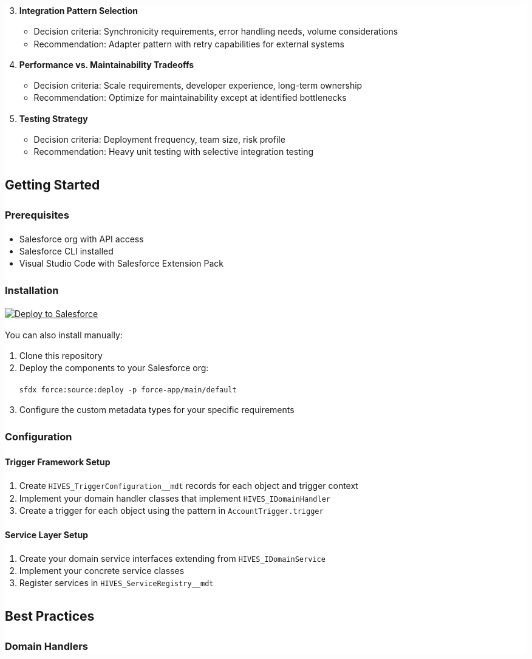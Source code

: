 3. **Integration Pattern Selection**
   - Decision criteria: Synchronicity requirements, error handling needs, volume considerations
   - Recommendation: Adapter pattern with retry capabilities for external systems

4. **Performance vs. Maintainability Tradeoffs**
   - Decision criteria: Scale requirements, developer experience, long-term ownership
   - Recommendation: Optimize for maintainability except at identified bottlenecks

5. **Testing Strategy**
   - Decision criteria: Deployment frequency, team size, risk profile
   - Recommendation: Heavy unit testing with selective integration testing

## Getting Started

### Prerequisites

- Salesforce org with API access
- Salesforce CLI installed
- Visual Studio Code with Salesforce Extension Pack

### Installation

[![Deploy to Salesforce](https://raw.githubusercontent.com/afawcett/githubsfdeploy/master/deploy.png)](https://githubsfdeploy.herokuapp.com?owner=shivanathd&repo=Hive-S-Salesforce-Enterprise-Design-Pattern)

You can also install manually:

1. Clone this repository
2. Deploy the components to your Salesforce org:
   ```
   sfdx force:source:deploy -p force-app/main/default
   ```
3. Configure the custom metadata types for your specific requirements

### Configuration

#### Trigger Framework Setup

1. Create `HIVES_TriggerConfiguration__mdt` records for each object and trigger context
2. Implement your domain handler classes that implement `HIVES_IDomainHandler`
3. Create a trigger for each object using the pattern in `AccountTrigger.trigger`

#### Service Layer Setup

1. Create your domain service interfaces extending from `HIVES_IDomainService`
2. Implement your concrete service classes
3. Register services in `HIVES_ServiceRegistry__mdt`

## Best Practices

### Domain Handlers
